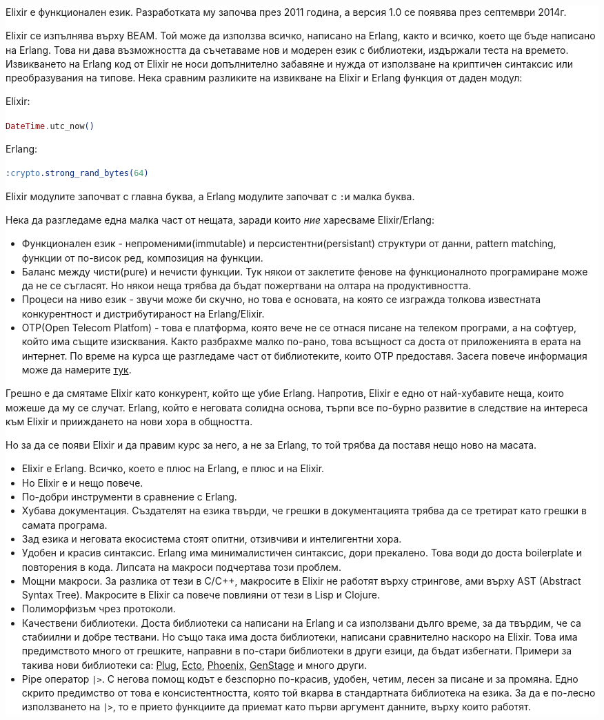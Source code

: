 Elixir е функционален език. Разработката му започва през 2011 година, а версия 1.0 се появява през септември 2014г.

Elixir се изпълнява върху BEAM. Той може да използва всичко, написано на Erlang, както и всичко, което ще бъде написано на Erlang. Това ни дава възможността да съчетаваме нов и модерен език с библиотеки, издържали теста на времето. Извикването на Erlang код от Elixir не носи допълнително забавяне и нужда от използване на криптичен синтаксис или преобразувания на типове. Нека сравним разликите на извикване на Elixir и Erlang функция от даден модул:

Elixir:

```elixir
DateTime.utc_now()
```

Erlang:

```erlang
:crypto.strong_rand_bytes(64)
```

Elixir модулите започват с главна буква, а Erlang модулите започват с `:`и малка буква.

Нека да разгледаме една малка част от нещата, заради които _ние_ харесваме Elixir/Erlang:

- Функционален език - непроменими(immutable) и персистентни(persistant) структури от данни, pattern matching, функции от по-висок ред, композиция на функции.
- Баланс между чисти(pure) и нечисти функции. Тук някои от заклетите фенове на функционалното програмиране може да не се съгласят. Но някои неща трябва да бъдат пожертвани на олтара на продуктивността.
- Процеси на ниво език - звучи може би скучно, но това е основата, на която се изгражда толкова известната конкурентност и дистрибутираност на Erlang/Elixir.
- OTP(Open Telecom Platfom) - това е платформа, която вече не се отнася писане на телеком програми, а на софтуер, който има същите изисквания. Както разбрахме малко по-рано, това всъщност са доста от приложенията в ерата на интернет. По време на курса ще разгледаме част от библиотеките, които OTP предоставя. Засега повече информация може да намерите [тук](https://learnyousomeerlang.com/what-is-otp#its-the-open-telecom-platform).

Грешно е да смятаме Elixir като конкурент, който ще убие Erlang. Напротив, Elixir е едно от най-хубавите неща, които можеше да му се случат. Erlang, който е неговата солидна основа, търпи все по-бурно развитие в следствие на интереса към Elixir и прииждането на нови хора в общността.

Но за да се появи Elixir и да правим курс за него, а не за Erlang, то той трябва да поставя нещо ново на масата.

- Elixir е Erlang. Всичко, което е плюс на Erlang, е плюс и на Elixir.
- Но Elixir е и нещо повече.
- По-добри инструменти в сравнение с Erlang.
- Хубава документация. Създателят на езика твърди, че грешки в документацията трябва да се третират като грешки в самата програма.
- Зад езика и неговата екосистема стоят опитни, отзивчиви и интелигентни хора.
- Удобен и красив синтаксис. Erlang има минималистичен синтаксис, дори прекалено. Това води до доста boilerplate и повторения в кода. Липсата на макроси подчертава този проблем.
- Мощни макроси. За разлика от тези в С/С++, макросите в Elixir не работят върху стрингове, ами върху AST (Abstract Syntax Tree). Макросите в Elixir са повече повлияни от тези в Lisp и Clojure.
- Полиморфизъм чрез протоколи.
- Качествени библиотеки. Доста библиотеки са написани на Erlang и са използвани дълго време, за да твърдим, че са стабиилни и добре тествани. Но също така има доста библиотеки, написани сравнително наскоро на Elixir. Това има предимството много от грешките, направни в по-стари библиотеки в други езици, да бъдат избегнати. Примери за такива нови библиотеки са: [Plug](https://hexdocs.pm/plug/readme.html), [Ecto](https://hexdocs.pm/ecto/Ecto.html), [Phoenix](http://phoenixframework.org), [GenStage](https://github.com/elixir-lang/gen_stage) и много други.
- Pipe оператор `|>`. С негова помощ кодът е безспорно по-красив, удобен, четим, лесен за писане и за промяна. Едно скрито предимство от това е консистентността, която той вкарва в стандартната библиотека на езика. За да e по-лесно използването на `|>`, то е прието функциите да приемат като първи аргумент данните, върху които работят.
